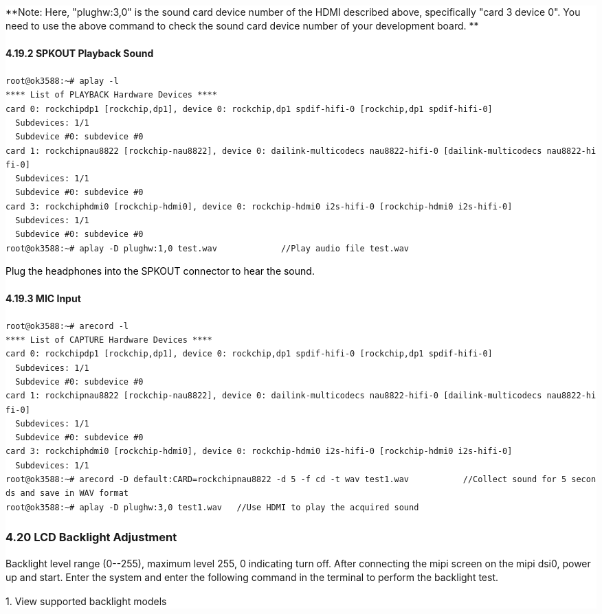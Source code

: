 **Note: Here, "plughw:3,0" is the sound card device number of the HDMI described above, specifically "card 3 device 0". You need to use the above command to check the sound card device number of your development board. **

#### 4.19.2 SPKOUT Playback Sound

```plain
root@ok3588:~# aplay -l   
**** List of PLAYBACK Hardware Devices ****
card 0: rockchipdp1 [rockchip,dp1], device 0: rockchip,dp1 spdif-hifi-0 [rockchip,dp1 spdif-hifi-0]
  Subdevices: 1/1
  Subdevice #0: subdevice #0
card 1: rockchipnau8822 [rockchip-nau8822], device 0: dailink-multicodecs nau8822-hifi-0 [dailink-multicodecs nau8822-hifi-0]
  Subdevices: 1/1
  Subdevice #0: subdevice #0
card 3: rockchiphdmi0 [rockchip-hdmi0], device 0: rockchip-hdmi0 i2s-hifi-0 [rockchip-hdmi0 i2s-hifi-0]
  Subdevices: 1/1
  Subdevice #0: subdevice #0
root@ok3588:~# aplay -D plughw:1,0 test.wav             //Play audio file test.wav
```

<font style="color:#000000;">Plug the headphones into the SPKOUT connector to hear the sound.</font>

#### 4.19.3 MIC Input

```plain
root@ok3588:~# arecord -l 
**** List of CAPTURE Hardware Devices ****
card 0: rockchipdp1 [rockchip,dp1], device 0: rockchip,dp1 spdif-hifi-0 [rockchip,dp1 spdif-hifi-0]
  Subdevices: 1/1
  Subdevice #0: subdevice #0
card 1: rockchipnau8822 [rockchip-nau8822], device 0: dailink-multicodecs nau8822-hifi-0 [dailink-multicodecs nau8822-hifi-0]
  Subdevices: 1/1
  Subdevice #0: subdevice #0
card 3: rockchiphdmi0 [rockchip-hdmi0], device 0: rockchip-hdmi0 i2s-hifi-0 [rockchip-hdmi0 i2s-hifi-0]
  Subdevices: 1/1
root@ok3588:~# arecord -D default:CARD=rockchipnau8822 -d 5 -f cd -t wav test1.wav           //Collect sound for 5 seconds and save in WAV format
root@ok3588:~# aplay -D plughw:3,0 test1.wav   //Use HDMI to play the acquired sound
```

### 4.20 LCD Backlight Adjustment

Backlight level range (0--255), maximum level 255, 0 indicating turn off. After connecting the mipi screen on the mipi dsi0, power up and start. Enter the system and enter the following command in the terminal to perform the backlight test.

1\. View supported backlight models
